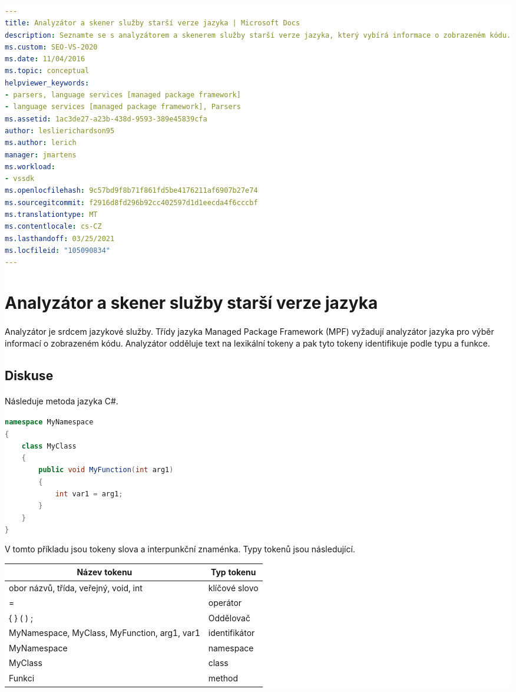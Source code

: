 ```yaml
---
title: Analyzátor a skener služby starší verze jazyka | Microsoft Docs
description: Seznamte se s analyzátorem a skenerem služby starší verze jazyka, který vybírá informace o zobrazeném kódu.
ms.custom: SEO-VS-2020
ms.date: 11/04/2016
ms.topic: conceptual
helpviewer_keywords:
- parsers, language services [managed package framework]
- language services [managed package framework], Parsers
ms.assetid: 1ac3de27-a23b-438d-9593-389e45839cfa
author: leslierichardson95
ms.author: lerich
manager: jmartens
ms.workload:
- vssdk
ms.openlocfilehash: 9c57bd9f8b71f861fd5be4176211af6907b27e74
ms.sourcegitcommit: f2916d8fd296b92cc402597d1d1eecda4f6cccbf
ms.translationtype: MT
ms.contentlocale: cs-CZ
ms.lasthandoff: 03/25/2021
ms.locfileid: "105090834"
---
```

# <a name="legacy-language-service-parser-and-scanner"></a>Analyzátor a skener služby starší verze jazyka
Analyzátor je srdcem jazykové služby. Třídy jazyka Managed Package Framework (MPF) vyžadují analyzátor jazyka pro výběr informací o zobrazeném kódu. Analyzátor odděluje text na lexikální tokeny a pak tyto tokeny identifikuje podle typu a funkce.

## <a name="discussion"></a>Diskuse
 Následuje metoda jazyka C#.

```csharp
namespace MyNamespace
{
    class MyClass
    {
        public void MyFunction(int arg1)
        {
            int var1 = arg1;
        }
    }
}
```

 V tomto příkladu jsou tokeny slova a interpunkční znaménka. Typy tokenů jsou následující.

|Název tokenu|Typ tokenu|
|----------------|----------------|
|obor názvů, třída, veřejný, void, int|klíčové slovo|
|=|operátor|
|{ } ( ) ;|Oddělovač|
|MyNamespace, MyClass, MyFunction, arg1, var1|identifikátor|
|MyNamespace|namespace|
|MyClass|class|
|Funkci|method|